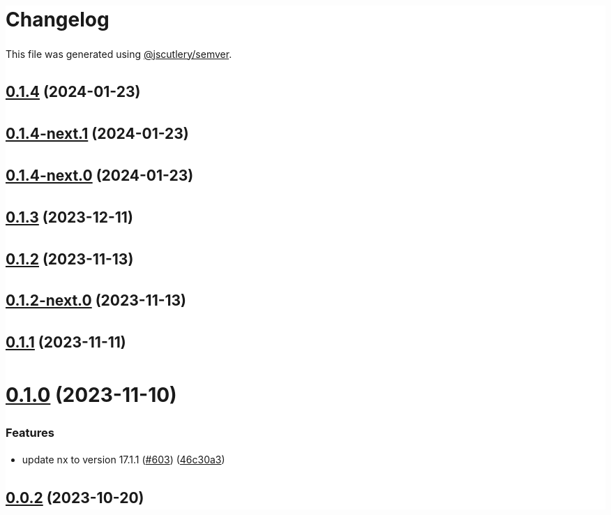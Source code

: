 # Changelog

This file was generated using [@jscutlery/semver](https://github.com/jscutlery/semver).

## [0.1.4](https://github.com/khalilou88/jnxplus/compare/xml-0.1.4-next.1...xml-0.1.4) (2024-01-23)



## [0.1.4-next.1](https://github.com/khalilou88/jnxplus/compare/xml-0.1.4-next.0...xml-0.1.4-next.1) (2024-01-23)



## [0.1.4-next.0](https://github.com/khalilou88/jnxplus/compare/xml-0.1.3...xml-0.1.4-next.0) (2024-01-23)



## [0.1.3](https://github.com/khalilou88/jnxplus/compare/xml-0.1.2...xml-0.1.3) (2023-12-11)



## [0.1.2](https://github.com/khalilou88/jnxplus/compare/xml-0.1.2-next.0...xml-0.1.2) (2023-11-13)



## [0.1.2-next.0](https://github.com/khalilou88/jnxplus/compare/xml-0.1.1...xml-0.1.2-next.0) (2023-11-13)



## [0.1.1](https://github.com/khalilou88/jnxplus/compare/xml-0.1.0...xml-0.1.1) (2023-11-11)



# [0.1.0](https://github.com/khalilou88/jnxplus/compare/xml-0.0.2...xml-0.1.0) (2023-11-10)


### Features

* update nx to version 17.1.1 ([#603](https://github.com/khalilou88/jnxplus/issues/603)) ([46c30a3](https://github.com/khalilou88/jnxplus/commit/46c30a3ceb2d7add26a33504bbafc9951f5025c3))



## [0.0.2](https://github.com/khalilou88/jnxplus/compare/xml-0.0.1...xml-0.0.2) (2023-10-20)
